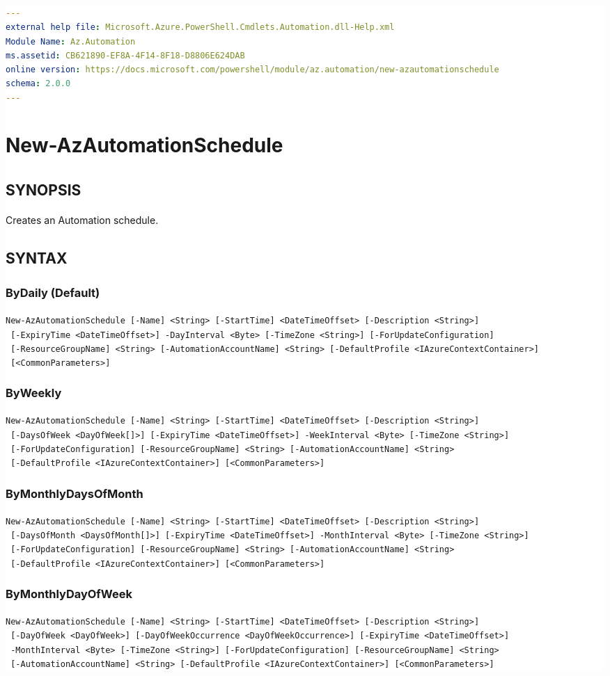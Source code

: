 ```yaml
---
external help file: Microsoft.Azure.PowerShell.Cmdlets.Automation.dll-Help.xml
Module Name: Az.Automation
ms.assetid: CB621890-EF8A-4F14-8F18-D8806E624DAB
online version: https://docs.microsoft.com/powershell/module/az.automation/new-azautomationschedule
schema: 2.0.0
---
```


# New-AzAutomationSchedule

## SYNOPSIS
Creates an Automation schedule.

## SYNTAX

### ByDaily (Default)
```
New-AzAutomationSchedule [-Name] <String> [-StartTime] <DateTimeOffset> [-Description <String>]
 [-ExpiryTime <DateTimeOffset>] -DayInterval <Byte> [-TimeZone <String>] [-ForUpdateConfiguration]
 [-ResourceGroupName] <String> [-AutomationAccountName] <String> [-DefaultProfile <IAzureContextContainer>]
 [<CommonParameters>]
```

### ByWeekly
```
New-AzAutomationSchedule [-Name] <String> [-StartTime] <DateTimeOffset> [-Description <String>]
 [-DaysOfWeek <DayOfWeek[]>] [-ExpiryTime <DateTimeOffset>] -WeekInterval <Byte> [-TimeZone <String>]
 [-ForUpdateConfiguration] [-ResourceGroupName] <String> [-AutomationAccountName] <String>
 [-DefaultProfile <IAzureContextContainer>] [<CommonParameters>]
```

### ByMonthlyDaysOfMonth
```
New-AzAutomationSchedule [-Name] <String> [-StartTime] <DateTimeOffset> [-Description <String>]
 [-DaysOfMonth <DaysOfMonth[]>] [-ExpiryTime <DateTimeOffset>] -MonthInterval <Byte> [-TimeZone <String>]
 [-ForUpdateConfiguration] [-ResourceGroupName] <String> [-AutomationAccountName] <String>
 [-DefaultProfile <IAzureContextContainer>] [<CommonParameters>]
```

### ByMonthlyDayOfWeek
```
New-AzAutomationSchedule [-Name] <String> [-StartTime] <DateTimeOffset> [-Description <String>]
 [-DayOfWeek <DayOfWeek>] [-DayOfWeekOccurrence <DayOfWeekOccurrence>] [-ExpiryTime <DateTimeOffset>]
 -MonthInterval <Byte> [-TimeZone <String>] [-ForUpdateConfiguration] [-ResourceGroupName] <String>
 [-AutomationAccountName] <String> [-DefaultProfile <IAzureContextContainer>] [<CommonParameters>]
```
